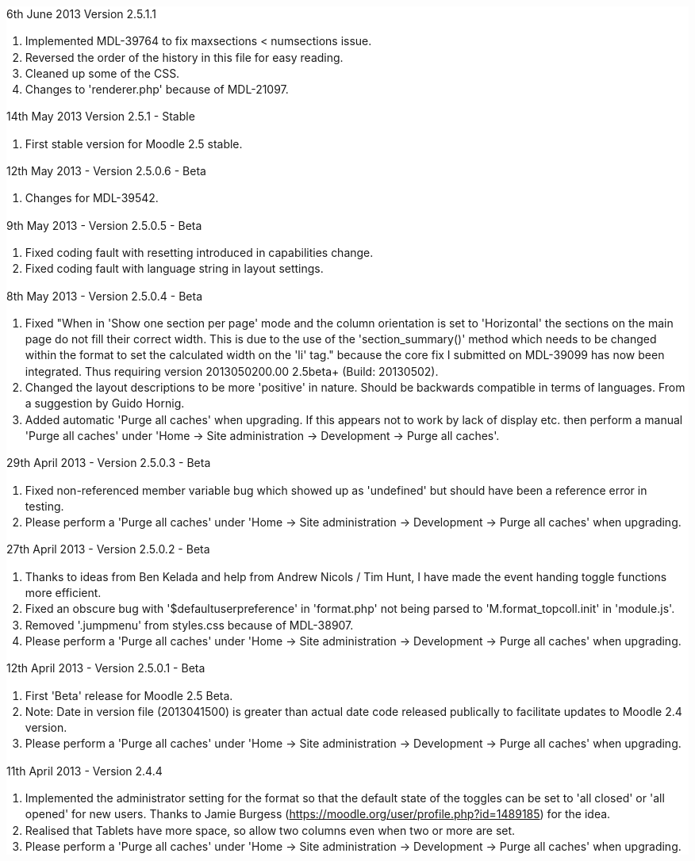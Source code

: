 6th June 2013 Version 2.5.1.1
  1. Implemented MDL-39764 to fix maxsections < numsections issue.
  2. Reversed the order of the history in this file for easy reading.
  3. Cleaned up some of the CSS.
  4. Changes to 'renderer.php' because of MDL-21097.

14th May 2013 Version 2.5.1 - Stable
  1. First stable version for Moodle 2.5 stable.

12th May 2013 - Version 2.5.0.6 - Beta
  1. Changes for MDL-39542.

9th May 2013 - Version 2.5.0.5 - Beta
  1. Fixed coding fault with resetting introduced in capabilities change.
  2. Fixed coding fault with language string in layout settings.

8th May 2013 - Version 2.5.0.4 - Beta
  1. Fixed "When in 'Show one section per page' mode and the column orientation is set to 'Horizontal' the sections on the main
     page do not fill their correct width.  This is due to the use of the 'section_summary()' method which needs to be changed
     within the format to set the calculated width on the 'li' tag." because the core fix I submitted on MDL-39099 has now
     been integrated.  Thus requiring version 2013050200.00 2.5beta+ (Build: 20130502).
  2. Changed the layout descriptions to be more 'positive' in nature.  Should be backwards compatible in terms of languages. From
     a suggestion by Guido Hornig.
  3. Added automatic 'Purge all caches' when upgrading.  If this appears not to work by lack of display etc. then perform a
     manual 'Purge all caches' under 'Home -> Site administration -> Development -> Purge all caches'.

29th April 2013 - Version 2.5.0.3 - Beta
  1. Fixed non-referenced member variable bug which showed up as 'undefined' but should have been a reference error in testing.
  2. Please perform a 'Purge all caches' under 'Home -> Site administration -> Development -> Purge all caches' when upgrading.

27th April 2013 - Version 2.5.0.2 - Beta
  1. Thanks to ideas from Ben Kelada and help from Andrew Nicols / Tim Hunt, I have made the event handing toggle functions more efficient.
  2. Fixed an obscure bug with '$defaultuserpreference' in 'format.php' not being parsed to 'M.format_topcoll.init' in 'module.js'.
  3. Removed '.jumpmenu' from styles.css because of MDL-38907.
  4. Please perform a 'Purge all caches' under 'Home -> Site administration -> Development -> Purge all caches' when upgrading.

12th April 2013 - Version 2.5.0.1 - Beta
  1. First 'Beta' release for Moodle 2.5 Beta.
  2. Note: Date in version file (2013041500) is greater than actual date code released publically to facilitate updates to Moodle 2.4 version.
  3. Please perform a 'Purge all caches' under 'Home -> Site administration -> Development -> Purge all caches' when upgrading.

11th April 2013 - Version 2.4.4
  1. Implemented the administrator setting for the format so that the default state of the toggles can be set to
     'all closed' or 'all opened' for new users.  Thanks to Jamie Burgess (https://moodle.org/user/profile.php?id=1489185) for the idea.
  2. Realised that Tablets have more space, so allow two columns even when two or more are set.
  3. Please perform a 'Purge all caches' under 'Home -> Site administration -> Development -> Purge all caches' when upgrading.
